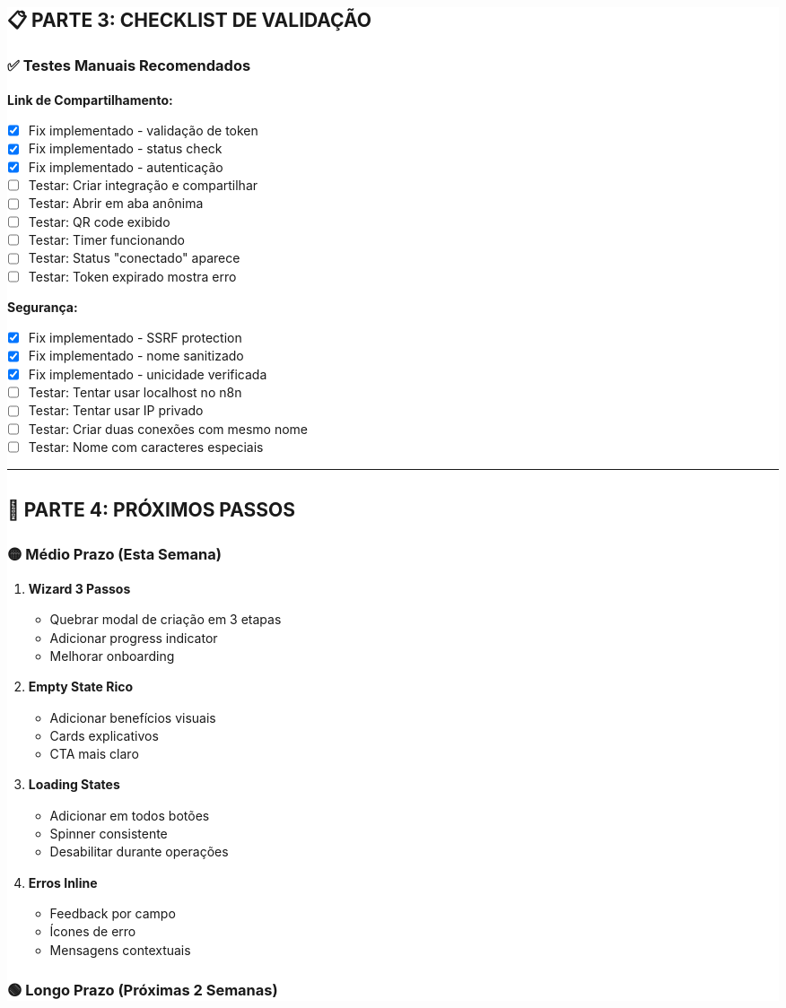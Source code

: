 
## 📋 PARTE 3: CHECKLIST DE VALIDAÇÃO

### ✅ Testes Manuais Recomendados

**Link de Compartilhamento:**
- [x] Fix implementado - validação de token
- [x] Fix implementado - status check
- [x] Fix implementado - autenticação
- [ ] Testar: Criar integração e compartilhar
- [ ] Testar: Abrir em aba anônima
- [ ] Testar: QR code exibido
- [ ] Testar: Timer funcionando
- [ ] Testar: Status "conectado" aparece
- [ ] Testar: Token expirado mostra erro

**Segurança:**
- [x] Fix implementado - SSRF protection
- [x] Fix implementado - nome sanitizado
- [x] Fix implementado - unicidade verificada
- [ ] Testar: Tentar usar localhost no n8n
- [ ] Testar: Tentar usar IP privado
- [ ] Testar: Criar duas conexões com mesmo nome
- [ ] Testar: Nome com caracteres especiais

---

## 🎯 PARTE 4: PRÓXIMOS PASSOS

### 🟡 Médio Prazo (Esta Semana)

1. **Wizard 3 Passos**
   - Quebrar modal de criação em 3 etapas
   - Adicionar progress indicator
   - Melhorar onboarding

2. **Empty State Rico**
   - Adicionar benefícios visuais
   - Cards explicativos
   - CTA mais claro

3. **Loading States**
   - Adicionar em todos botões
   - Spinner consistente
   - Desabilitar durante operações

4. **Erros Inline**
   - Feedback por campo
   - Ícones de erro
   - Mensagens contextuais

### 🟢 Longo Prazo (Próximas 2 Semanas)
